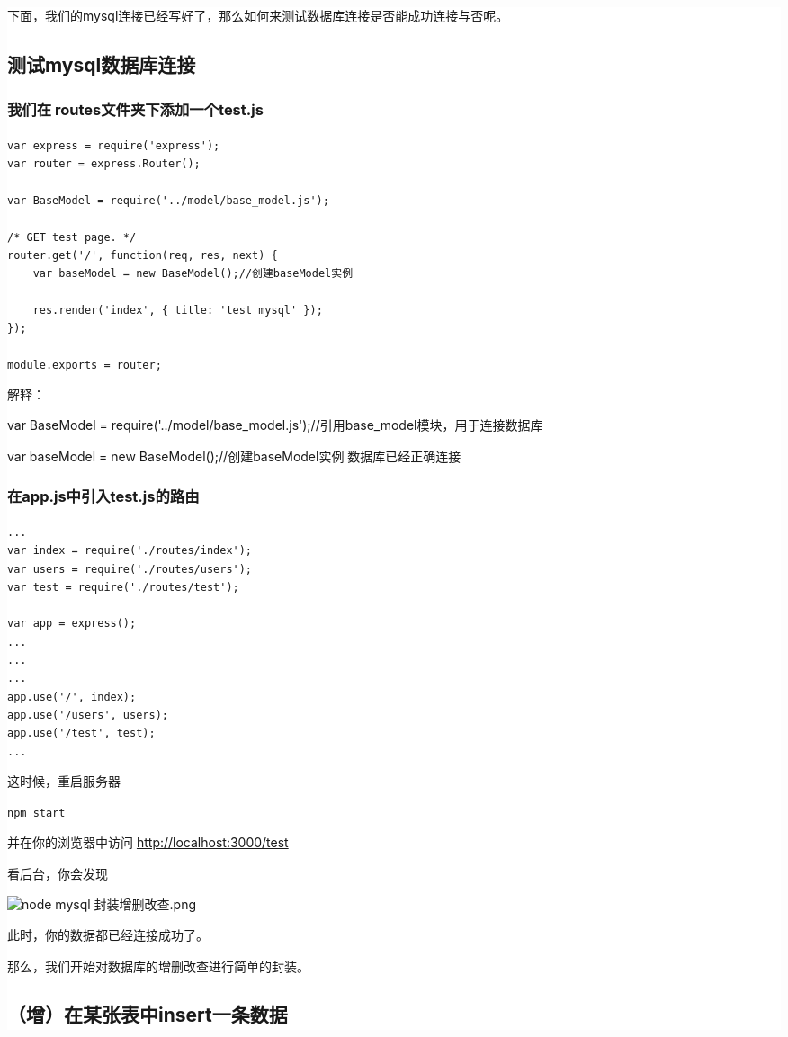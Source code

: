 下面，我们的mysql连接已经写好了，那么如何来测试数据库连接是否能成功连接与否呢。

##		测试mysql数据库连接

###		我们在 routes文件夹下添加一个test.js
	
	var express = require('express');
	var router = express.Router();
	
	var BaseModel = require('../model/base_model.js');
	
	/* GET test page. */
	router.get('/', function(req, res, next) {
	    var baseModel = new BaseModel();//创建baseModel实例

	    res.render('index', { title: 'test mysql' });
	});
	
	module.exports = router;

解释：

var BaseModel = require('../model/base_model.js');//引用base_model模块，用于连接数据库

var baseModel = new BaseModel();//创建baseModel实例 数据库已经正确连接

###		在app.js中引入test.js的路由
	
	...
	var index = require('./routes/index');
	var users = require('./routes/users');
	var test = require('./routes/test');
	
	var app = express();
	...
	...
	...
	app.use('/', index);
	app.use('/users', users);
	app.use('/test', test);
	...
	
这时候，重启服务器
	
	npm start

并在你的浏览器中访问 [http://localhost:3000/test](http://localhost:3000/test)

看后台，你会发现

![node mysql 封装增删改查.png](https://i.loli.net/2018/01/16/5a5daeb2ad541.png)

此时，你的数据都已经连接成功了。

那么，我们开始对数据库的增删改查进行简单的封装。

##		（增）在某张表中insert一条数据
